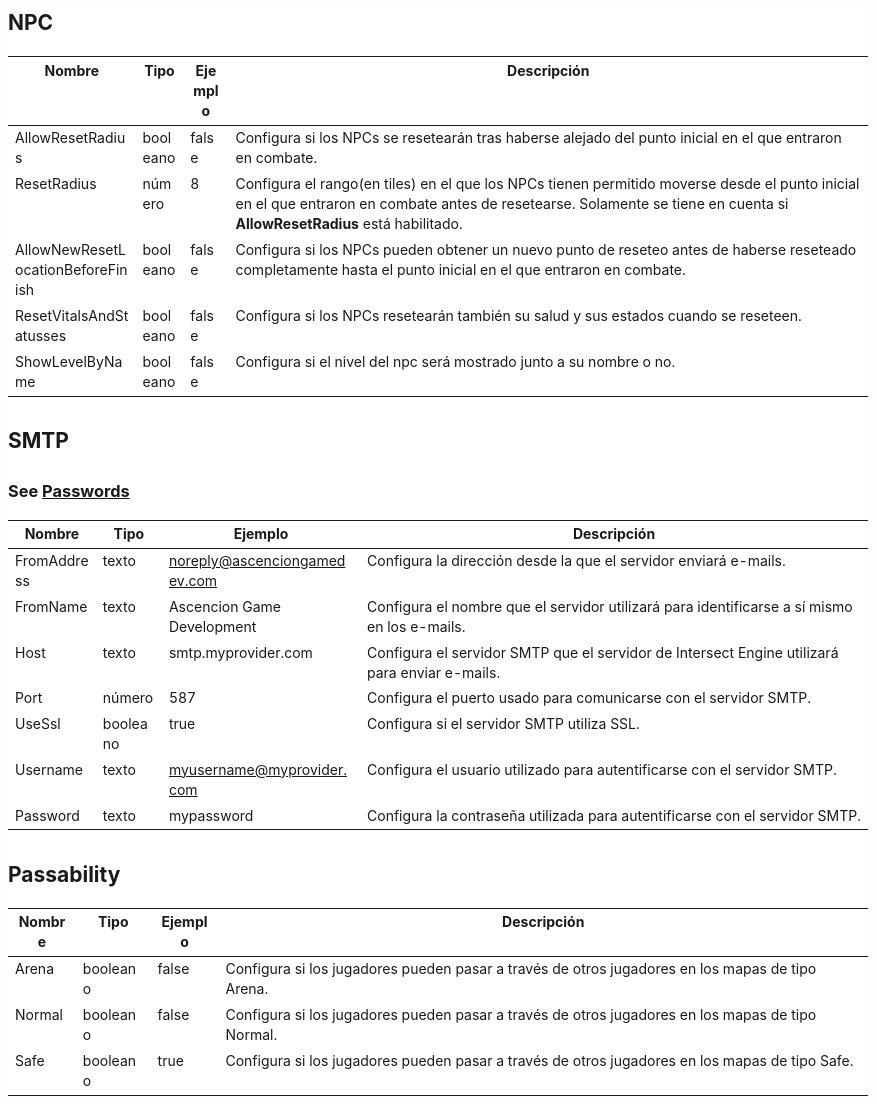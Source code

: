 ## NPC
| Nombre                            | Tipo     | Ejemplo     | Descripción                   |
|-----------------------------------|----------|-------------|-------------------------------|
| AllowResetRadius                  | booleano | false       | Configura si los NPCs se resetearán tras haberse alejado del punto inicial en el que entraron en combate. |
| ResetRadius                       | número   | 8           | Configura el rango(en tiles) en el que los NPCs tienen permitido moverse desde el punto inicial en el que entraron en combate antes de resetearse. Solamente se tiene en cuenta si **AllowResetRadius** está habilitado. |
| AllowNewResetLocationBeforeFinish | booleano | false       | Configura si los NPCs pueden obtener un nuevo punto de reseteo antes de haberse reseteado completamente hasta el punto inicial en el que entraron en combate.
| ResetVitalsAndStatusses           | booleano | false       | Configura si los NPCs resetearán también su salud y sus estados cuando se reseteen. |
| ShowLevelByName                   | booleano | false       | Configura si el nivel del npc será mostrado junto a su nombre o no.  |

## SMTP
### See [Passwords](./advanced/passwords)
| Nombre                            | Tipo     | Ejemplo     | Descripción                   |
|-----------------------------------|----------|-------------|-------------------------------|
| FromAddress                       | texto    | noreply@ascenciongamedev.com | Configura la dirección desde la que el servidor enviará e-mails. |
| FromName                          | texto    | Ascencion Game Development | Configura el nombre que el servidor utilizará para identificarse a sí mismo en los e-mails. |
| Host                              | texto    | smtp.myprovider.com | Configura el servidor SMTP que el servidor de Intersect Engine utilizará para enviar e-mails. |
| Port                              | número   | 587         | Configura el puerto usado para comunicarse con el servidor SMTP. |
| UseSsl                            | booleano | true        | Configura si el servidor SMTP utiliza SSL. |
| Username                          | texto    | myusername@myprovider.com | Configura el usuario utilizado para autentificarse con el servidor SMTP. |
| Password                          | texto    | mypassword | Configura la contraseña utilizada para autentificarse con el servidor SMTP. |

## Passability
| Nombre                            | Tipo     | Ejemplo     | Descripción                   |
|-----------------------------------|----------|-------------|-------------------------------|
| Arena                             | booleano | false       | Configura si los jugadores pueden pasar a través de otros jugadores en los mapas de tipo Arena. |
| Normal                            | booleano | false       | Configura si los jugadores pueden pasar a través de otros jugadores en los mapas de tipo Normal. |
| Safe                              | booleano | true        | Configura si los jugadores pueden pasar a través de otros jugadores en los mapas de tipo Safe. |
